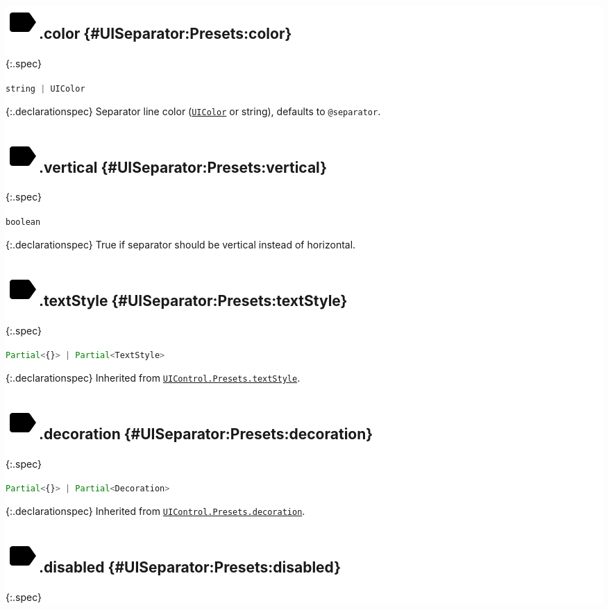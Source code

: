 

## ![](/assets/icons/spec-property.svg).color {#UISeparator:Presets:color}
{:.spec}

```typescript
string | UIColor
```
{:.declarationspec}
Separator line color ([`UIColor`](./UIColor) or string), defaults to `@separator`.



## ![](/assets/icons/spec-property.svg).vertical {#UISeparator:Presets:vertical}
{:.spec}

```typescript
boolean
```
{:.declarationspec}
True if separator should be vertical instead of horizontal.



## ![](/assets/icons/spec-property.svg).textStyle {#UISeparator:Presets:textStyle}
{:.spec}

```typescript
Partial<{}> | Partial<TextStyle>
```
{:.declarationspec}
Inherited from [`UIControl.Presets.textStyle`](./UIControl#UIControl:Presets:textStyle).



## ![](/assets/icons/spec-property.svg).decoration {#UISeparator:Presets:decoration}
{:.spec}

```typescript
Partial<{}> | Partial<Decoration>
```
{:.declarationspec}
Inherited from [`UIControl.Presets.decoration`](./UIControl#UIControl:Presets:decoration).



## ![](/assets/icons/spec-property.svg).disabled {#UISeparator:Presets:disabled}
{:.spec}

